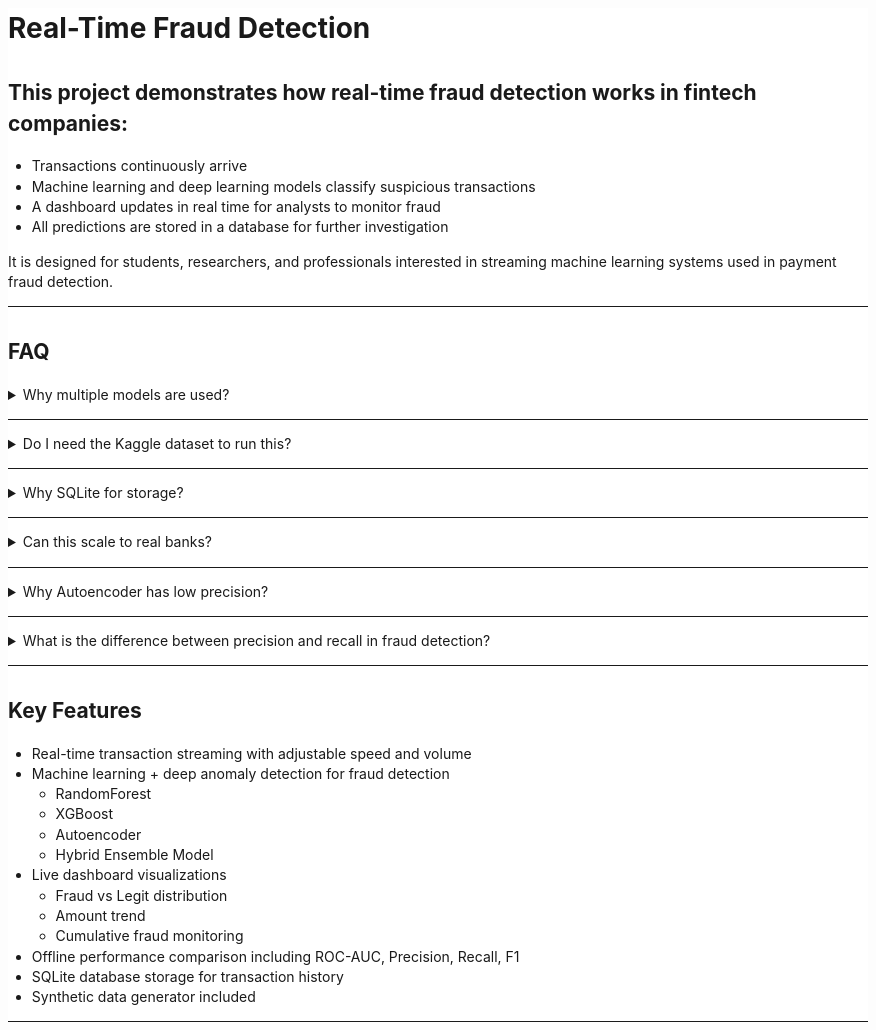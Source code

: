 # Real-Time Fraud Detection

## This project demonstrates how real-time fraud detection works in fintech companies:

- Transactions continuously arrive  
- Machine learning and deep learning models classify suspicious transactions  
- A dashboard updates in real time for analysts to monitor fraud  
- All predictions are stored in a database for further investigation  

It is designed for students, researchers, and professionals interested in streaming machine learning systems used in payment fraud detection.

---

## FAQ

<details><summary>Why multiple models are used?</summary></details>

---

<details><summary>Do I need the Kaggle dataset to run this?</summary></details>

---

<details><summary>Why SQLite for storage?</summary></details>

---

<details><summary>Can this scale to real banks?</summary></details>

---

<details><summary>Why Autoencoder has low precision?</summary></details>

---

<details><summary>What is the difference between precision and recall in fraud detection?</summary></details>

---

## Key Features

- Real-time transaction streaming with adjustable speed and volume  
- Machine learning + deep anomaly detection for fraud detection  
  - RandomForest  
  - XGBoost  
  - Autoencoder  
  - Hybrid Ensemble Model  
- Live dashboard visualizations  
  - Fraud vs Legit distribution  
  - Amount trend  
  - Cumulative fraud monitoring  
- Offline performance comparison including ROC-AUC, Precision, Recall, F1  
- SQLite database storage for transaction history  
- Synthetic data generator included  

---